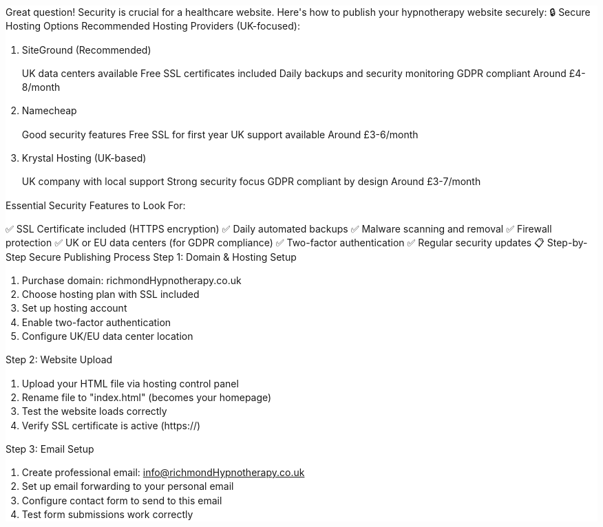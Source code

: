 Great question! Security is crucial for a healthcare website. Here's how to publish your hypnotherapy website securely:
🔒 Secure Hosting Options
Recommended Hosting Providers (UK-focused):

1. SiteGround (Recommended)

    UK data centers available
    Free SSL certificates included
    Daily backups and security monitoring
    GDPR compliant
    Around £4-8/month

2. Namecheap

    Good security features
    Free SSL for first year
    UK support available
    Around £3-6/month

3. Krystal Hosting (UK-based)

    UK company with local support
    Strong security focus
    GDPR compliant by design
    Around £3-7/month

Essential Security Features to Look For:

✅ SSL Certificate included (HTTPS encryption)
✅ Daily automated backups
✅ Malware scanning and removal
✅ Firewall protection
✅ UK or EU data centers (for GDPR compliance)
✅ Two-factor authentication
✅ Regular security updates
📋 Step-by-Step Secure Publishing Process
Step 1: Domain & Hosting Setup

1. Purchase domain: richmondHypnotherapy.co.uk
2. Choose hosting plan with SSL included
3. Set up hosting account
4. Enable two-factor authentication
5. Configure UK/EU data center location

Step 2: Website Upload

1. Upload your HTML file via hosting control panel
2. Rename file to "index.html" (becomes your homepage)
3. Test the website loads correctly
4. Verify SSL certificate is active (https://)

Step 3: Email Setup

1. Create professional email: info@richmondHypnotherapy.co.uk
2. Set up email forwarding to your personal email
3. Configure contact form to send to this email
4. Test form submissions work correctly
